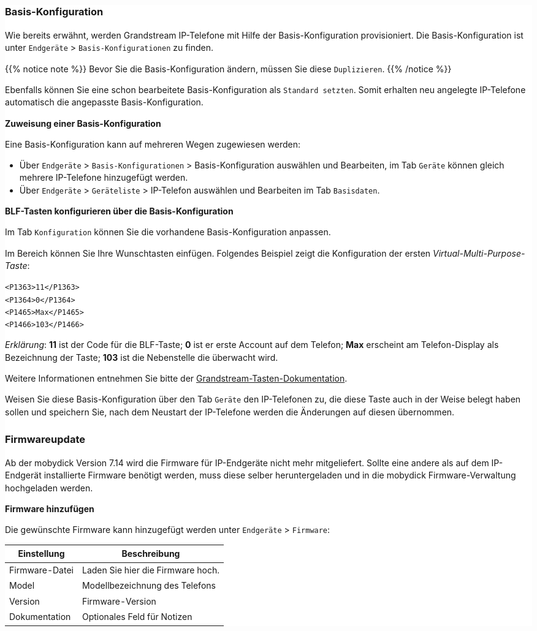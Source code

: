 


### Basis-Konfiguration

Wie bereits erwähnt, werden Grandstream IP-Telefone  mit Hilfe der Basis-Konfiguration provisioniert. Die Basis-Konfiguration ist unter `Endgeräte` > `Basis-Konfigurationen` zu finden.

{{% notice note %}}
Bevor Sie die Basis-Konfiguration ändern, müssen Sie diese `Duplizieren`.
{{% /notice %}}

Ebenfalls können Sie eine schon bearbeitete Basis-Konfiguration als `Standard setzten`. Somit erhalten neu angelegte IP-Telefone automatisch die angepasste Basis-Konfiguration.

**Zuweisung einer Basis-Konfiguration**

Eine Basis-Konfiguration kann auf mehreren Wegen zugewiesen werden:

+ Über `Endgeräte` > `Basis-Konfigurationen` > Basis-Konfiguration auswählen und Bearbeiten, im Tab `Geräte` können gleich mehrere IP-Telefone hinzugefügt werden.
+ Über `Endgeräte` > `Geräteliste` > IP-Telefon auswählen und Bearbeiten im Tab `Basisdaten`.


**BLF-Tasten konfigurieren über die Basis-Konfiguration**

Im Tab `Konfiguration` können Sie die vorhandene Basis-Konfiguration anpassen.

Im Bereich **</config>** können Sie Ihre Wunschtasten einfügen. Folgendes Beispiel zeigt die Konfiguration der ersten *Virtual-Multi-Purpose-Taste*:

    <P1363>11</P1363>
    <P1364>0</P1364>
    <P1465>Max</P1465>
    <P1466>103</P1466>

*Erklärung*: **11** ist der Code für die BLF-Taste; **0** ist er erste Account auf dem Telefon; **Max** erscheint am Telefon-Display als Bezeichnung der Taste; **103** ist die Nebenstelle die überwacht wird.

Weitere Informationen entnehmen Sie bitte der [Grandstream-Tasten-Dokumentation](/grandstream_key_configuration.pdf).

Weisen Sie diese Basis-Konfiguration über den Tab `Geräte` den IP-Telefonen zu, die diese Taste auch in der Weise belegt haben sollen und speichern Sie, nach dem Neustart der IP-Telefone werden die Änderungen auf diesen übernommen.

### Firmwareupdate

Ab der mobydick Version 7.14 wird die Firmware für IP-Endgeräte nicht mehr mitgeliefert. Sollte eine andere als auf dem IP-Endgerät installierte Firmware benötigt werden, muss diese selber heruntergeladen und in die mobydick Firmware-Verwaltung hochgeladen werden.

**Firmware hinzufügen**

Die gewünschte Firmware kann hinzugefügt werden unter `Endgeräte` > `Firmware`:

|Einstellung|Beschreibung|
|---|---|
|Firmware-Datei|Laden Sie hier die Firmware hoch.|
|Model|Modellbezeichnung des Telefons|
|Version|Firmware-Version|
|Dokumentation|Optionales Feld für Notizen|
